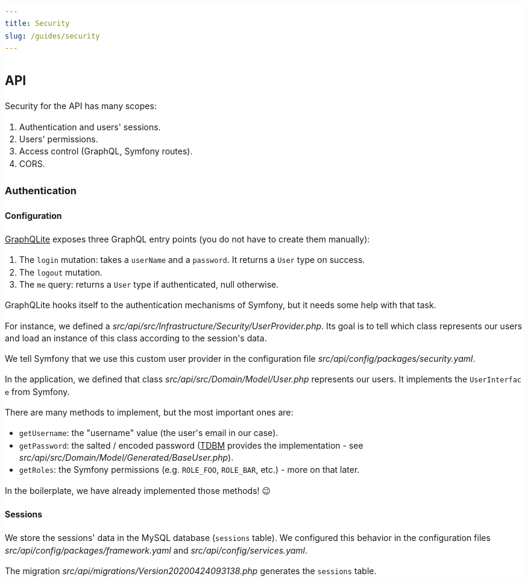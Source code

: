 ```yaml
---
title: Security
slug: /guides/security
---
```


## API

Security for the API has many scopes:

1. Authentication and users' sessions.
2. Users' permissions.
3. Access control (GraphQL, Symfony routes).
4. CORS.

### Authentication

#### Configuration

[GraphQLite](https://graphqlite.thecodingmachine.io/) exposes three GraphQL entry points 
(you do not have to create them manually):

1. The `login` mutation: takes a `userName` and a `password`. It returns a `User` type on success.
2. The `logout` mutation.
3. The `me` query: returns a `User` type if authenticated, null otherwise.

GraphQLite hooks itself to the authentication mechanisms of Symfony, but it needs some help with that task.

For instance, we defined a *src/api/src/Infrastructure/Security/UserProvider.php*.
Its goal is to tell which class represents our users and load an instance of this class according to the session's data.

We tell Symfony that we use this custom user provider in the configuration file *src/api/config/packages/security.yaml*.

In the application, we defined that class *src/api/src/Domain/Model/User.php* represents our users. 
It implements the `UserInterface` from Symfony.

There are many methods to implement, but the most important ones are:

* `getUsername`: the "username" value (the user's email in our case).
* `getPassword`: the salted / encoded password ([TDBM](https://github.com/thecodingmachine/tdbm) provides the implementation - see *src/api/src/Domain/Model/Generated/BaseUser.php*).
* `getRoles`: the Symfony permissions (e.g. `ROLE_FOO`, `ROLE_BAR`, etc.) - more on that later.

In the boilerplate, we have already implemented those methods! 😉

#### Sessions

We store the sessions' data in the MySQL database (`sessions` table). We configured this behavior in the configuration
files *src/api/config/packages/framework.yaml* and *src/api/config/services.yaml*. 

The migration *src/api/migrations/Version20200424093138.php* generates the `sessions` table.
